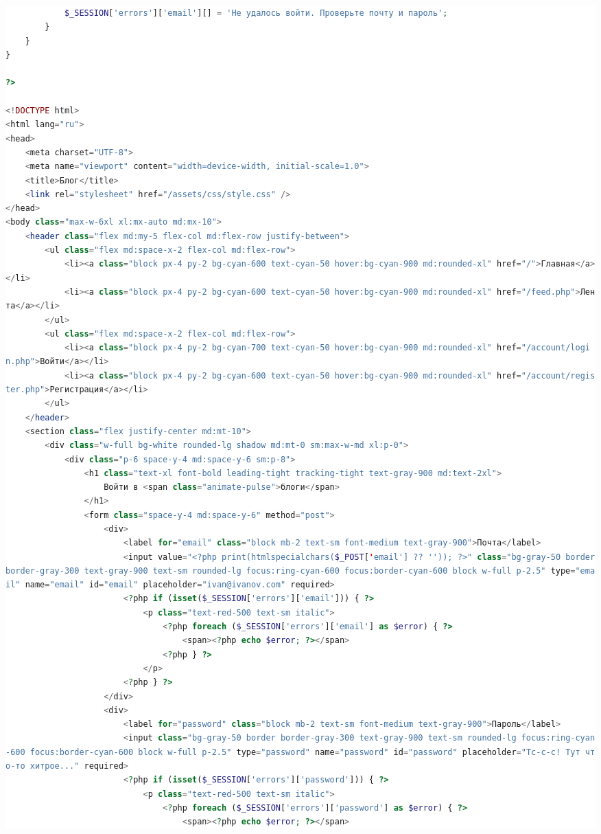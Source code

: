 ```php
            $_SESSION['errors']['email'][] = 'Не удалось войти. Проверьте почту и пароль';
        }
    }
}

?>

<!DOCTYPE html>
<html lang="ru">
<head>
    <meta charset="UTF-8">
    <meta name="viewport" content="width=device-width, initial-scale=1.0">
    <title>Блог</title>
    <link rel="stylesheet" href="/assets/css/style.css" />
</head>
<body class="max-w-6xl xl:mx-auto md:mx-10">
    <header class="flex md:my-5 flex-col md:flex-row justify-between">
        <ul class="flex md:space-x-2 flex-col md:flex-row">
            <li><a class="block px-4 py-2 bg-cyan-600 text-cyan-50 hover:bg-cyan-900 md:rounded-xl" href="/">Главная</a></li>
            <li><a class="block px-4 py-2 bg-cyan-600 text-cyan-50 hover:bg-cyan-900 md:rounded-xl" href="/feed.php">Лента</a></li>
        </ul>
        <ul class="flex md:space-x-2 flex-col md:flex-row">
            <li><a class="block px-4 py-2 bg-cyan-700 text-cyan-50 hover:bg-cyan-900 md:rounded-xl" href="/account/login.php">Войти</a></li>
            <li><a class="block px-4 py-2 bg-cyan-600 text-cyan-50 hover:bg-cyan-900 md:rounded-xl" href="/account/register.php">Регистрация</a></li>
        </ul>
    </header>
    <section class="flex justify-center md:mt-10">
        <div class="w-full bg-white rounded-lg shadow md:mt-0 sm:max-w-md xl:p-0">
            <div class="p-6 space-y-4 md:space-y-6 sm:p-8">
                <h1 class="text-xl font-bold leading-tight tracking-tight text-gray-900 md:text-2xl">
                    Войти в <span class="animate-pulse">блоги</span>
                </h1>
                <form class="space-y-4 md:space-y-6" method="post">
                    <div>
                        <label for="email" class="block mb-2 text-sm font-medium text-gray-900">Почта</label>
                        <input value="<?php print(htmlspecialchars($_POST['email'] ?? '')); ?>" class="bg-gray-50 border border-gray-300 text-gray-900 text-sm rounded-lg focus:ring-cyan-600 focus:border-cyan-600 block w-full p-2.5" type="email" name="email" id="email" placeholder="ivan@ivanov.com" required>
                        <?php if (isset($_SESSION['errors']['email'])) { ?>
                            <p class="text-red-500 text-sm italic">
                                <?php foreach ($_SESSION['errors']['email'] as $error) { ?>
                                    <span><?php echo $error; ?></span> 
                                <?php } ?>
                            </p>
                        <?php } ?>
                    </div>
                    <div>
                        <label for="password" class="block mb-2 text-sm font-medium text-gray-900">Пароль</label>
                        <input class="bg-gray-50 border border-gray-300 text-gray-900 text-sm rounded-lg focus:ring-cyan-600 focus:border-cyan-600 block w-full p-2.5" type="password" name="password" id="password" placeholder="Тс-с-с! Тут что-то хитрое..." required>
                        <?php if (isset($_SESSION['errors']['password'])) { ?>
                            <p class="text-red-500 text-sm italic">
                                <?php foreach ($_SESSION['errors']['password'] as $error) { ?>
                                    <span><?php echo $error; ?></span> 
```